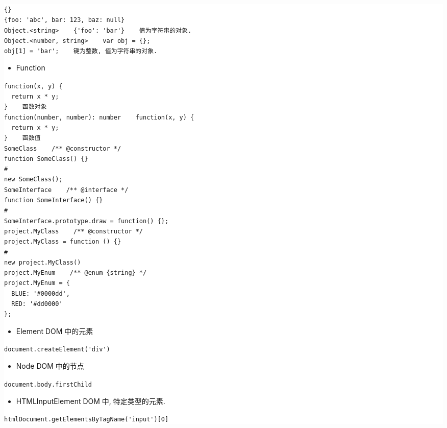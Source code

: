 ```
{}
{foo: 'abc', bar: 123, baz: null}
Object.<string>    {'foo': 'bar'}    值为字符串的对象.
Object.<number, string>    var obj = {};
obj[1] = 'bar';    键为整数, 值为字符串的对象.
```

-   Function

```
function(x, y) {
  return x * y;
}    函数对象
function(number, number): number    function(x, y) {
  return x * y;
}    函数值
SomeClass    /** @constructor */
function SomeClass() {}
#
new SomeClass();
SomeInterface    /** @interface */
function SomeInterface() {}
#
SomeInterface.prototype.draw = function() {};
project.MyClass    /** @constructor */
project.MyClass = function () {}
#
new project.MyClass()
project.MyEnum    /** @enum {string} */
project.MyEnum = {
  BLUE: '#0000dd',
  RED: '#dd0000'
};
```

-   Element
    DOM 中的元素

```
document.createElement('div')
```

-   Node
    DOM 中的节点

```
document.body.firstChild
```

-   HTMLInputElement
    DOM 中, 特定类型的元素.

```
htmlDocument.getElementsByTagName('input')[0]
```

